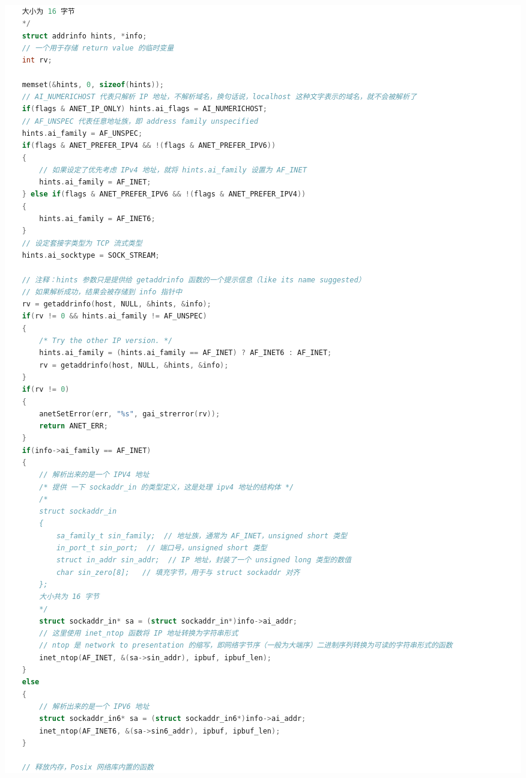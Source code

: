 ``` C
    大小为 16 字节
    */
    struct addrinfo hints, *info;
    // 一个用于存储 return value 的临时变量
    int rv;

    memset(&hints, 0, sizeof(hints));
    // AI_NUMERICHOST 代表只解析 IP 地址，不解析域名，换句话说，localhost 这种文字表示的域名，就不会被解析了
    if(flags & ANET_IP_ONLY) hints.ai_flags = AI_NUMERICHOST;
    // AF_UNSPEC 代表任意地址族，即 address family unspecified
    hints.ai_family = AF_UNSPEC;
    if(flags & ANET_PREFER_IPV4 && !(flags & ANET_PREFER_IPV6))
    {
        // 如果设定了优先考虑 IPv4 地址，就将 hints.ai_family 设置为 AF_INET
        hints.ai_family = AF_INET;
    } else if(flags & ANET_PREFER_IPV6 && !(flags & ANET_PREFER_IPV4))
    {
        hints.ai_family = AF_INET6;
    }
    // 设定套接字类型为 TCP 流式类型
    hints.ai_socktype = SOCK_STREAM;

    // 注释：hints 参数只是提供给 getaddrinfo 函数的一个提示信息（like its name suggested）
    // 如果解析成功，结果会被存储到 info 指针中
    rv = getaddrinfo(host, NULL, &hints, &info);
    if(rv != 0 && hints.ai_family != AF_UNSPEC)
    {
        /* Try the other IP version. */
        hints.ai_family = (hints.ai_family == AF_INET) ? AF_INET6 : AF_INET;
        rv = getaddrinfo(host, NULL, &hints, &info);
    }
    if(rv != 0)
    {
        anetSetError(err, "%s", gai_strerror(rv));
        return ANET_ERR;        
    }
    if(info->ai_family == AF_INET)
    {
        // 解析出来的是一个 IPV4 地址
        /* 提供 一下 sockaddr_in 的类型定义，这是处理 ipv4 地址的结构体 */
        /*
        struct sockaddr_in
        {
            sa_family_t sin_family;  // 地址族，通常为 AF_INET，unsigned short 类型
            in_port_t sin_port;  // 端口号，unsigned short 类型
            struct in_addr sin_addr;  // IP 地址，封装了一个 unsigned long 类型的数值
            char sin_zero[8];   // 填充字节，用于与 struct sockaddr 对齐
        };
        大小共为 16 字节
        */
        struct sockaddr_in* sa = (struct sockaddr_in*)info->ai_addr;
        // 这里使用 inet_ntop 函数将 IP 地址转换为字符串形式
        // ntop 是 network to presentation 的缩写，即网络字节序（一般为大端序）二进制序列转换为可读的字符串形式的函数
        inet_ntop(AF_INET, &(sa->sin_addr), ipbuf, ipbuf_len);
    }
    else 
    {
        // 解析出来的是一个 IPV6 地址
        struct sockaddr_in6* sa = (struct sockaddr_in6*)info->ai_addr;
        inet_ntop(AF_INET6, &(sa->sin6_addr), ipbuf, ipbuf_len);
    }
    
    // 释放内存，Posix 网络库内置的函数
```